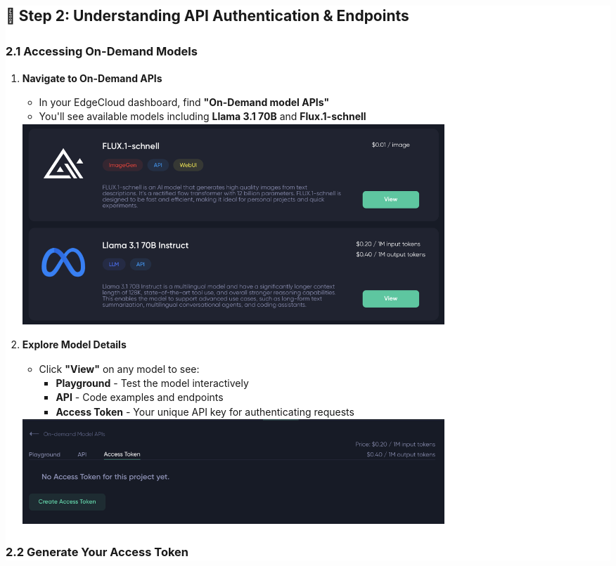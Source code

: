 
## 🔑 Step 2: Understanding API Authentication & Endpoints

### **2.1 Accessing On-Demand Models**

1. **Navigate to On-Demand APIs**
   - In your EdgeCloud dashboard, find **"On-Demand model APIs"**
   - You'll see available models including **Llama 3.1 70B** and **Flux.1-schnell**

   <img src="./images/edgecloud-ondemand-models.png" alt="Llama 3.1 and Flux.1-schnell" width="600"/>

2. **Explore Model Details**
   - Click **"View"** on any model to see:
     - **Playground** - Test the model interactively
     - **API** - Code examples and endpoints
     - **Access Token** - Your unique API key for authenticating requests

   <img src="./images/edgecloud-api-overview.png" alt="API overview" width="600"/>

### **2.2 Generate Your Access Token**

